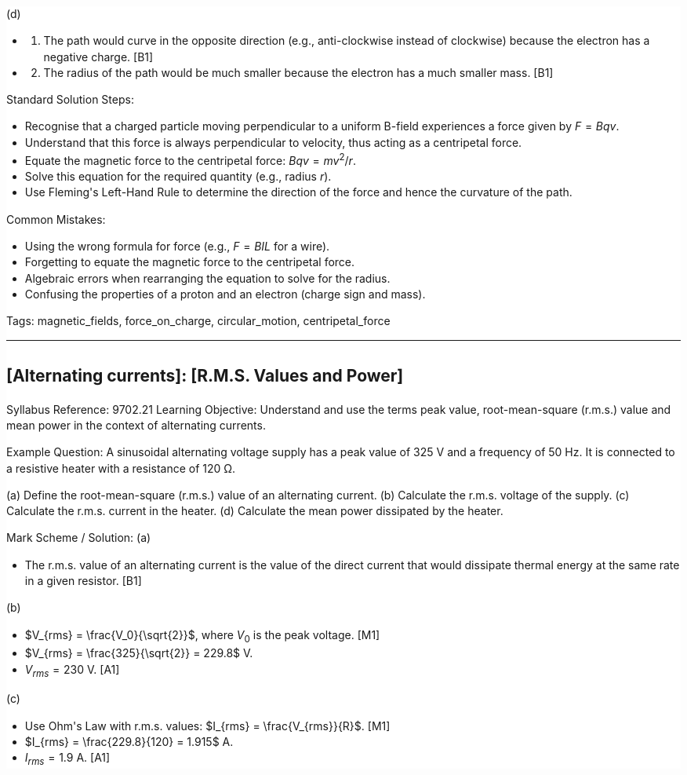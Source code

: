 (d)
- 1. The path would curve in the opposite direction (e.g., anti-clockwise instead of clockwise) because the electron has a negative charge. [B1]
- 2. The radius of the path would be much smaller because the electron has a much smaller mass. [B1]

Standard Solution Steps:
- Recognise that a charged particle moving perpendicular to a uniform B-field experiences a force given by $F=Bqv$.
- Understand that this force is always perpendicular to velocity, thus acting as a centripetal force.
- Equate the magnetic force to the centripetal force: $Bqv = mv^2/r$.
- Solve this equation for the required quantity (e.g., radius $r$).
- Use Fleming's Left-Hand Rule to determine the direction of the force and hence the curvature of the path.

Common Mistakes:
- Using the wrong formula for force (e.g., $F=BIL$ for a wire).
- Forgetting to equate the magnetic force to the centripetal force.
- Algebraic errors when rearranging the equation to solve for the radius.
- Confusing the properties of a proton and an electron (charge sign and mass).

Tags:
magnetic_fields, force_on_charge, circular_motion, centripetal_force

---
## [Alternating currents]: [R.M.S. Values and Power]

Syllabus Reference: 9702.21
Learning Objective: Understand and use the terms peak value, root-mean-square (r.m.s.) value and mean power in the context of alternating currents.

Example Question:
A sinusoidal alternating voltage supply has a peak value of 325 V and a frequency of 50 Hz. It is connected to a resistive heater with a resistance of 120 Ω.

(a) Define the root-mean-square (r.m.s.) value of an alternating current.
(b) Calculate the r.m.s. voltage of the supply.
(c) Calculate the r.m.s. current in the heater.
(d) Calculate the mean power dissipated by the heater.

Mark Scheme / Solution:
(a)
- The r.m.s. value of an alternating current is the value of the direct current that would dissipate thermal energy at the same rate in a given resistor. [B1]

(b)
- $V_{rms} = \frac{V_0}{\sqrt{2}}$, where $V_0$ is the peak voltage. [M1]
- $V_{rms} = \frac{325}{\sqrt{2}} = 229.8$ V.
- $V_{rms} = 230$ V. [A1]

(c)
- Use Ohm's Law with r.m.s. values: $I_{rms} = \frac{V_{rms}}{R}$. [M1]
- $I_{rms} = \frac{229.8}{120} = 1.915$ A.
- $I_{rms} = 1.9$ A. [A1]

